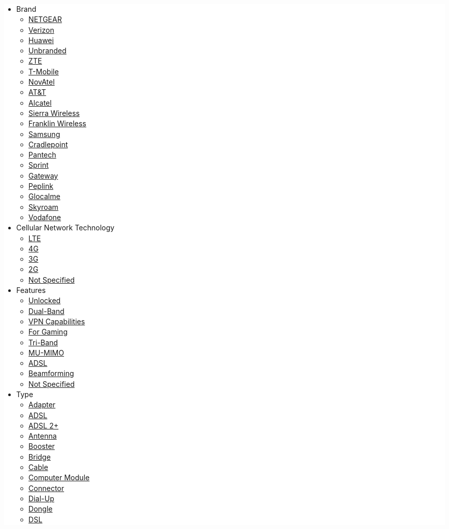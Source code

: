 * Brand
  + [NETGEAR](https://www.ebay.com/b/NETGEAR-Mobile-Broadband-Devices/175710/bn_72754363)
  + [Verizon](https://www.ebay.com/b/Mobile-Broadband-Devices/175710/bn_320046?Brand=Verizon&rt=nc)
  + [Huawei](https://www.ebay.com/b/Huawei-Mobile-Broadband-Devices/175710/bn_56906214)
  + [Unbranded](https://www.ebay.com/b/Unbranded-Mobile-Broadband-Devices/175710/bn_9025049)
  + [ZTE](https://www.ebay.com/b/ZTE-Mobile-Broadband-Devices/175710/bn_56906209)
  + [T-Mobile](https://www.ebay.com/b/T-Mobile-Mobile-Broadband-Devices/175710/bn_85135106)
  + [NovAtel](https://www.ebay.com/b/NovAtel-Mobile-Broadband-Devices/175710/bn_85135123)
  + [AT&T](https://www.ebay.com/b/AT-T-Mobile-Broadband-Connectivity-Devices/175710/bn_56906222)
  + [Alcatel](https://www.ebay.com/b/Alcatel-Mobile-Broadband-Devices/175710/bn_72754098)
  + [Sierra Wireless](https://www.ebay.com/b/Sierra-Wireless-Mobile-Broadband-Devices/175710/bn_85135155)
  + [Franklin Wireless](https://www.ebay.com/b/Mobile-Broadband-Devices/175710/bn_320046?Brand=Franklin%2520Wireless&rt=nc)
  + [Samsung](https://www.ebay.com/b/Samsung-Mobile-Broadband-Devices/175710/bn_72754392)
  + [Cradlepoint](https://www.ebay.com/b/Cradlepoint-Mobile-Broadband-Devices/175710/bn_85135130)
  + [Pantech](https://www.ebay.com/b/Pantech-Mobile-Broadband-Devices/175710/bn_72754179)
  + [Sprint](https://www.ebay.com/b/Mobile-Broadband-Devices/175710/bn_320046?Brand=Sprint&rt=nc)
  + [Gateway](https://www.ebay.com/b/Mobile-Broadband-Devices/175710/bn_320046?Brand=Gateway&rt=nc)
  + [Peplink](https://www.ebay.com/b/Mobile-Broadband-Devices/175710/bn_320046?Brand=Peplink&rt=nc)
  + [Glocalme](https://www.ebay.com/b/Mobile-Broadband-Devices/175710/bn_320046?Brand=Glocalme&rt=nc)
  + [Skyroam](https://www.ebay.com/b/Mobile-Broadband-Devices/175710/bn_320046?Brand=Skyroam&rt=nc)
  + [Vodafone](https://www.ebay.com/b/Mobile-Broadband-Devices/175710/bn_320046?Brand=Vodafone&rt=nc)
* Cellular Network Technology
  + [LTE](https://www.ebay.com/b/Mobile-Broadband-Devices/175710/bn_320046?Cellular%2520Network%2520Technology=LTE&rt=nc)
  + [4G](https://www.ebay.com/b/4G-Mobile-Broadband-Devices/175710/bn_348377)
  + [3G](https://www.ebay.com/b/3G-Mobile-Broadband-Devices/175710/bn_348412)
  + [2G](https://www.ebay.com/b/Mobile-Broadband-Devices/175710/bn_320046?Cellular%2520Network%2520Technology=2G&rt=nc)
  + [Not Specified](https://www.ebay.com/b/Mobile-Broadband-Devices/175710/bn_320046?Cellular%2520Network%2520Technology=%21&rt=nc)
* Features
  + [Unlocked](https://www.ebay.com/b/Mobile-Broadband-Devices/175710/bn_320046?Features=Unlocked&rt=nc)
  + [Dual-Band](https://www.ebay.com/b/Mobile-Broadband-Devices/175710/bn_320046?Features=Dual%252DBand&rt=nc)
  + [VPN Capabilities](https://www.ebay.com/b/Mobile-Broadband-Devices/175710/bn_320046?Features=VPN%2520Capabilities&rt=nc)
  + [For Gaming](https://www.ebay.com/b/Mobile-Broadband-Devices/175710/bn_320046?Features=For%2520Gaming&rt=nc)
  + [Tri-Band](https://www.ebay.com/b/Mobile-Broadband-Devices/175710/bn_320046?Features=Tri%252DBand&rt=nc)
  + [MU-MIMO](https://www.ebay.com/b/Mobile-Broadband-Devices/175710/bn_320046?Features=MU%252DMIMO&rt=nc)
  + [ADSL](https://www.ebay.com/b/Mobile-Broadband-Devices/175710/bn_320046?Features=ADSL&rt=nc)
  + [Beamforming](https://www.ebay.com/b/Mobile-Broadband-Devices/175710/bn_320046?Features=Beamforming&rt=nc)
  + [Not Specified](https://www.ebay.com/b/Mobile-Broadband-Devices/175710/bn_320046?Features=%21&rt=nc)
* Type
  + [Adapter](https://www.ebay.com/b/Adapter-Mobile-Broadband-Devices/175710/bn_7116524637)
  + [ADSL](https://www.ebay.com/b/Mobile-Broadband-Devices/175710/bn_320046?Type=ADSL&rt=nc)
  + [ADSL 2+](https://www.ebay.com/b/Mobile-Broadband-Devices/175710/bn_320046?Type=ADSL+2%2B&rt=nc)
  + [Antenna](https://www.ebay.com/b/Antenna-Mobile-Broadband-Devices/175710/bn_7116520641)
  + [Booster](https://www.ebay.com/b/Booster-Mobile-Broadband-Devices/175710/bn_7116558181)
  + [Bridge](https://www.ebay.com/b/Bridge-Mobile-Broadband-Devices/175710/bn_7116528713)
  + [Cable](https://www.ebay.com/b/Cable-Mobile-Broadband-Devices/175710/bn_7116518491)
  + [Computer Module](https://www.ebay.com/b/Mobile-Broadband-Devices/175710/bn_320046?Type=Computer%2520Module&rt=nc)
  + [Connector](https://www.ebay.com/b/Connector-Mobile-Broadband-Devices/175710/bn_7116519709)
  + [Dial-Up](https://www.ebay.com/b/Dial-Up-Mobile-Broadband-Devices/175710/bn_7116524538)
  + [Dongle](https://www.ebay.com/b/Dongle-Mobile-Broadband-Devices/175710/bn_7116521813)
  + [DSL](https://www.ebay.com/b/DSL-Mobile-Broadband-Devices/175710/bn_7116522550)